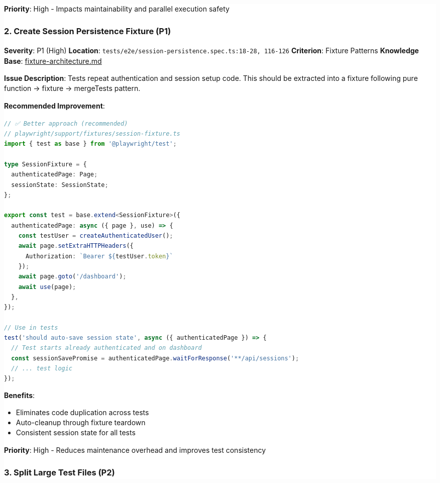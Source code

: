**Priority**: High - Impacts maintainability and parallel execution safety

### 2. Create Session Persistence Fixture (P1)

**Severity**: P1 (High)
**Location**: `tests/e2e/session-persistence.spec.ts:18-28, 116-126`
**Criterion**: Fixture Patterns
**Knowledge Base**: [fixture-architecture.md](../../../bmad/bmm/testarch/knowledge/fixture-architecture.md)

**Issue Description**:
Tests repeat authentication and session setup code. This should be extracted into a fixture following pure function → fixture → mergeTests pattern.

**Recommended Improvement**:

```typescript
// ✅ Better approach (recommended)
// playwright/support/fixtures/session-fixture.ts
import { test as base } from '@playwright/test';

type SessionFixture = {
  authenticatedPage: Page;
  sessionState: SessionState;
};

export const test = base.extend<SessionFixture>({
  authenticatedPage: async ({ page }, use) => {
    const testUser = createAuthenticatedUser();
    await page.setExtraHTTPHeaders({
      Authorization: `Bearer ${testUser.token}`
    });
    await page.goto('/dashboard');
    await use(page);
  },
});

// Use in tests
test('should auto-save session state', async ({ authenticatedPage }) => {
  // Test starts already authenticated and on dashboard
  const sessionSavePromise = authenticatedPage.waitForResponse('**/api/sessions');
  // ... test logic
});
```

**Benefits**:
- Eliminates code duplication across tests
- Auto-cleanup through fixture teardown
- Consistent session state for all tests

**Priority**: High - Reduces maintenance overhead and improves test consistency

### 3. Split Large Test Files (P2)
